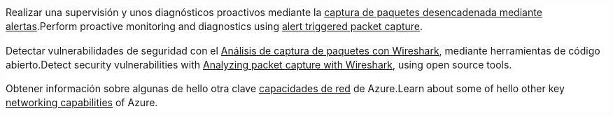<span data-ttu-id="8b863-211">Realizar una supervisión y unos diagnósticos proactivos mediante la [captura de paquetes desencadenada mediante alertas](network-watcher-alert-triggered-packet-capture.md).</span><span class="sxs-lookup"><span data-stu-id="8b863-211">Perform proactive monitoring and diagnostics using [alert triggered packet capture](network-watcher-alert-triggered-packet-capture.md).</span></span>

<span data-ttu-id="8b863-212">Detectar vulnerabilidades de seguridad con el [Análisis de captura de paquetes con Wireshark](network-watcher-deep-packet-inspection.md), mediante herramientas de código abierto.</span><span class="sxs-lookup"><span data-stu-id="8b863-212">Detect security vulnerabilities with [Analyzing packet capture with Wireshark](network-watcher-deep-packet-inspection.md), using open source tools.</span></span>

<span data-ttu-id="8b863-213">Obtener información sobre algunas de hello otra clave [capacidades de red](../networking/networking-overview.md) de Azure.</span><span class="sxs-lookup"><span data-stu-id="8b863-213">Learn about some of hello other key [networking capabilities](../networking/networking-overview.md) of Azure.</span></span>


[TS]: ./media/network-watcher-monitoring-overview/troubleshooting.png
[logs]: ./media/network-watcher-monitoring-overview/logs.png
[metrics]: ./media/network-watcher-monitoring-overview/metrics.png
[nsl]: ./media/network-watcher-monitoring-overview/nsl.png











